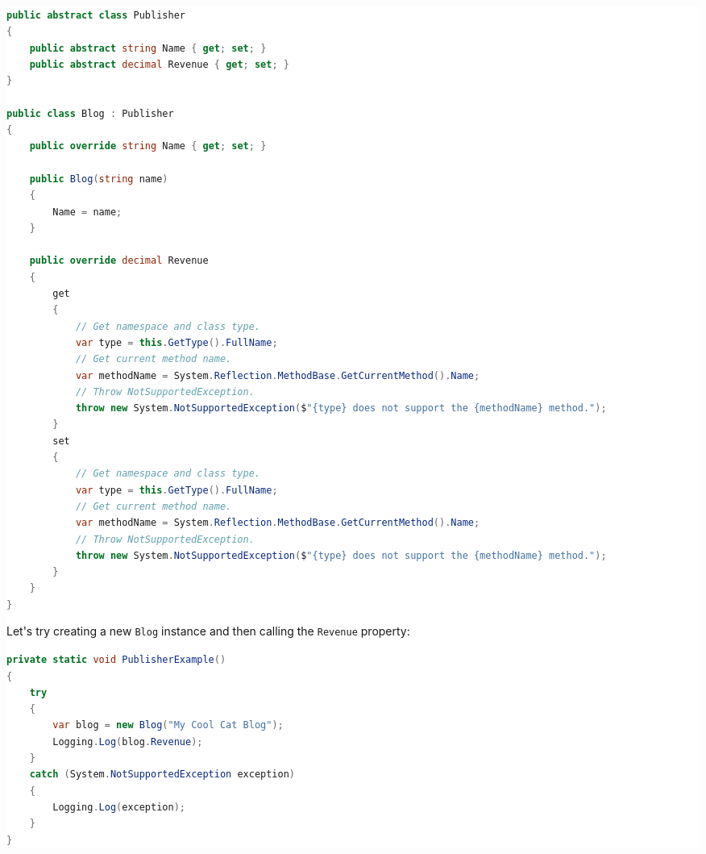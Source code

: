 ```cs
public abstract class Publisher
{
    public abstract string Name { get; set; }
    public abstract decimal Revenue { get; set; }
}

public class Blog : Publisher
{
    public override string Name { get; set; }

    public Blog(string name)
    {
        Name = name;
    }

    public override decimal Revenue
    {
        get
        {
            // Get namespace and class type.
            var type = this.GetType().FullName;
            // Get current method name.
            var methodName = System.Reflection.MethodBase.GetCurrentMethod().Name;
            // Throw NotSupportedException.
            throw new System.NotSupportedException($"{type} does not support the {methodName} method.");
        }
        set
        {
            // Get namespace and class type.
            var type = this.GetType().FullName;
            // Get current method name.
            var methodName = System.Reflection.MethodBase.GetCurrentMethod().Name;
            // Throw NotSupportedException.
            throw new System.NotSupportedException($"{type} does not support the {methodName} method.");
        }
    }
}
```

Let's try creating a new `Blog` instance and then calling the `Revenue` property:

```cs
private static void PublisherExample()
{
    try
    {
        var blog = new Blog("My Cool Cat Blog");
        Logging.Log(blog.Revenue);
    }
    catch (System.NotSupportedException exception)
    {
        Logging.Log(exception);
    }
}
```
